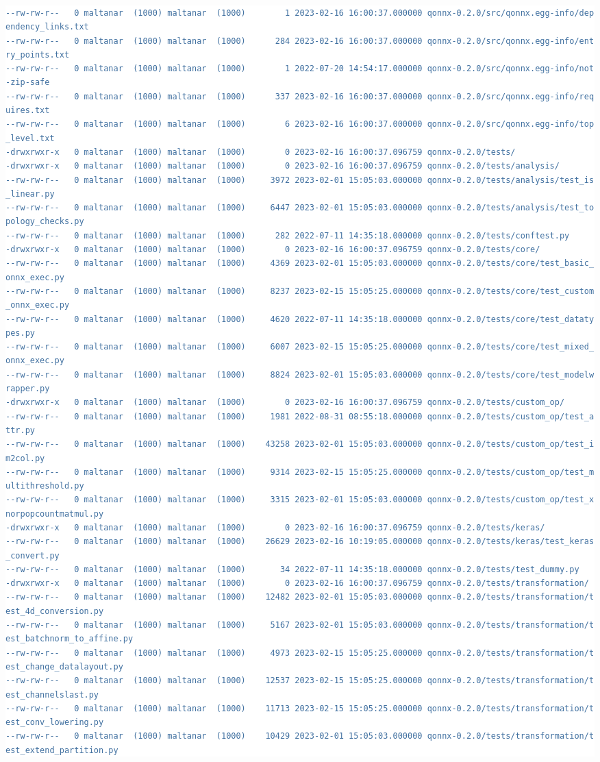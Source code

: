 ```diff
--rw-rw-r--   0 maltanar  (1000) maltanar  (1000)        1 2023-02-16 16:00:37.000000 qonnx-0.2.0/src/qonnx.egg-info/dependency_links.txt
--rw-rw-r--   0 maltanar  (1000) maltanar  (1000)      284 2023-02-16 16:00:37.000000 qonnx-0.2.0/src/qonnx.egg-info/entry_points.txt
--rw-rw-r--   0 maltanar  (1000) maltanar  (1000)        1 2022-07-20 14:54:17.000000 qonnx-0.2.0/src/qonnx.egg-info/not-zip-safe
--rw-rw-r--   0 maltanar  (1000) maltanar  (1000)      337 2023-02-16 16:00:37.000000 qonnx-0.2.0/src/qonnx.egg-info/requires.txt
--rw-rw-r--   0 maltanar  (1000) maltanar  (1000)        6 2023-02-16 16:00:37.000000 qonnx-0.2.0/src/qonnx.egg-info/top_level.txt
-drwxrwxr-x   0 maltanar  (1000) maltanar  (1000)        0 2023-02-16 16:00:37.096759 qonnx-0.2.0/tests/
-drwxrwxr-x   0 maltanar  (1000) maltanar  (1000)        0 2023-02-16 16:00:37.096759 qonnx-0.2.0/tests/analysis/
--rw-rw-r--   0 maltanar  (1000) maltanar  (1000)     3972 2023-02-01 15:05:03.000000 qonnx-0.2.0/tests/analysis/test_is_linear.py
--rw-rw-r--   0 maltanar  (1000) maltanar  (1000)     6447 2023-02-01 15:05:03.000000 qonnx-0.2.0/tests/analysis/test_topology_checks.py
--rw-rw-r--   0 maltanar  (1000) maltanar  (1000)      282 2022-07-11 14:35:18.000000 qonnx-0.2.0/tests/conftest.py
-drwxrwxr-x   0 maltanar  (1000) maltanar  (1000)        0 2023-02-16 16:00:37.096759 qonnx-0.2.0/tests/core/
--rw-rw-r--   0 maltanar  (1000) maltanar  (1000)     4369 2023-02-01 15:05:03.000000 qonnx-0.2.0/tests/core/test_basic_onnx_exec.py
--rw-rw-r--   0 maltanar  (1000) maltanar  (1000)     8237 2023-02-15 15:05:25.000000 qonnx-0.2.0/tests/core/test_custom_onnx_exec.py
--rw-rw-r--   0 maltanar  (1000) maltanar  (1000)     4620 2022-07-11 14:35:18.000000 qonnx-0.2.0/tests/core/test_datatypes.py
--rw-rw-r--   0 maltanar  (1000) maltanar  (1000)     6007 2023-02-15 15:05:25.000000 qonnx-0.2.0/tests/core/test_mixed_onnx_exec.py
--rw-rw-r--   0 maltanar  (1000) maltanar  (1000)     8824 2023-02-01 15:05:03.000000 qonnx-0.2.0/tests/core/test_modelwrapper.py
-drwxrwxr-x   0 maltanar  (1000) maltanar  (1000)        0 2023-02-16 16:00:37.096759 qonnx-0.2.0/tests/custom_op/
--rw-rw-r--   0 maltanar  (1000) maltanar  (1000)     1981 2022-08-31 08:55:18.000000 qonnx-0.2.0/tests/custom_op/test_attr.py
--rw-rw-r--   0 maltanar  (1000) maltanar  (1000)    43258 2023-02-01 15:05:03.000000 qonnx-0.2.0/tests/custom_op/test_im2col.py
--rw-rw-r--   0 maltanar  (1000) maltanar  (1000)     9314 2023-02-15 15:05:25.000000 qonnx-0.2.0/tests/custom_op/test_multithreshold.py
--rw-rw-r--   0 maltanar  (1000) maltanar  (1000)     3315 2023-02-01 15:05:03.000000 qonnx-0.2.0/tests/custom_op/test_xnorpopcountmatmul.py
-drwxrwxr-x   0 maltanar  (1000) maltanar  (1000)        0 2023-02-16 16:00:37.096759 qonnx-0.2.0/tests/keras/
--rw-rw-r--   0 maltanar  (1000) maltanar  (1000)    26629 2023-02-16 10:19:05.000000 qonnx-0.2.0/tests/keras/test_keras_convert.py
--rw-rw-r--   0 maltanar  (1000) maltanar  (1000)       34 2022-07-11 14:35:18.000000 qonnx-0.2.0/tests/test_dummy.py
-drwxrwxr-x   0 maltanar  (1000) maltanar  (1000)        0 2023-02-16 16:00:37.096759 qonnx-0.2.0/tests/transformation/
--rw-rw-r--   0 maltanar  (1000) maltanar  (1000)    12482 2023-02-01 15:05:03.000000 qonnx-0.2.0/tests/transformation/test_4d_conversion.py
--rw-rw-r--   0 maltanar  (1000) maltanar  (1000)     5167 2023-02-01 15:05:03.000000 qonnx-0.2.0/tests/transformation/test_batchnorm_to_affine.py
--rw-rw-r--   0 maltanar  (1000) maltanar  (1000)     4973 2023-02-15 15:05:25.000000 qonnx-0.2.0/tests/transformation/test_change_datalayout.py
--rw-rw-r--   0 maltanar  (1000) maltanar  (1000)    12537 2023-02-15 15:05:25.000000 qonnx-0.2.0/tests/transformation/test_channelslast.py
--rw-rw-r--   0 maltanar  (1000) maltanar  (1000)    11713 2023-02-15 15:05:25.000000 qonnx-0.2.0/tests/transformation/test_conv_lowering.py
--rw-rw-r--   0 maltanar  (1000) maltanar  (1000)    10429 2023-02-01 15:05:03.000000 qonnx-0.2.0/tests/transformation/test_extend_partition.py
```